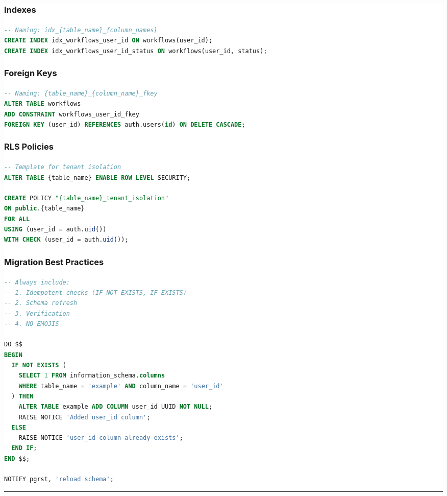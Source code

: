 ### Indexes
```sql
-- Naming: idx_{table_name}_{column_names}
CREATE INDEX idx_workflows_user_id ON workflows(user_id);
CREATE INDEX idx_workflows_user_id_status ON workflows(user_id, status);
```

### Foreign Keys
```sql
-- Naming: {table_name}_{column_name}_fkey
ALTER TABLE workflows
ADD CONSTRAINT workflows_user_id_fkey
FOREIGN KEY (user_id) REFERENCES auth.users(id) ON DELETE CASCADE;
```

### RLS Policies
```sql
-- Template for tenant isolation
ALTER TABLE {table_name} ENABLE ROW LEVEL SECURITY;

CREATE POLICY "{table_name}_tenant_isolation"
ON public.{table_name}
FOR ALL
USING (user_id = auth.uid())
WITH CHECK (user_id = auth.uid());
```

### Migration Best Practices
```sql
-- Always include:
-- 1. Idempotent checks (IF NOT EXISTS, IF EXISTS)
-- 2. Schema refresh
-- 3. Verification
-- 4. NO EMOJIS

DO $$
BEGIN
  IF NOT EXISTS (
    SELECT 1 FROM information_schema.columns
    WHERE table_name = 'example' AND column_name = 'user_id'
  ) THEN
    ALTER TABLE example ADD COLUMN user_id UUID NOT NULL;
    RAISE NOTICE 'Added user_id column';
  ELSE
    RAISE NOTICE 'user_id column already exists';
  END IF;
END $$;

NOTIFY pgrst, 'reload schema';
```

---
